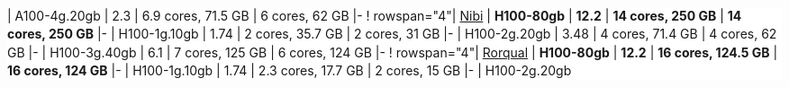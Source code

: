 | A100-4g.20gb
| 2.3
| 6.9 cores, 71.5 GB
| 6 cores, 62 GB
|-
! rowspan="4"| [Nibi](https://docs.alliancecan.ca/Nibi#Node_characteristics)
| <b>H100-80gb</b>
| <b>12.2</b>
| <b>14 cores, 250 GB</b>
| <b>14 cores, 250 GB</b>
|-
| H100-1g.10gb
| 1.74
| 2 cores, 35.7 GB
| 2 cores, 31 GB
|-
| H100-2g.20gb
| 3.48
| 4 cores, 71.4 GB
| 4 cores, 62 GB
|-
| H100-3g.40gb
| 6.1
| 7 cores, 125 GB
| 6 cores, 124 GB
|-
! rowspan="4"| [Rorqual](https://docs.alliancecan.ca/Rorqual/en#Node_characteristics)
| <b>H100-80gb</b>
| <b>12.2</b>
| <b>16 cores, 124.5 GB</b>
| <b>16 cores, 124 GB</b>
|-
| H100-1g.10gb
| 1.74
| 2.3 cores, 17.7 GB
| 2 cores, 15 GB
|-
| H100-2g.20gb